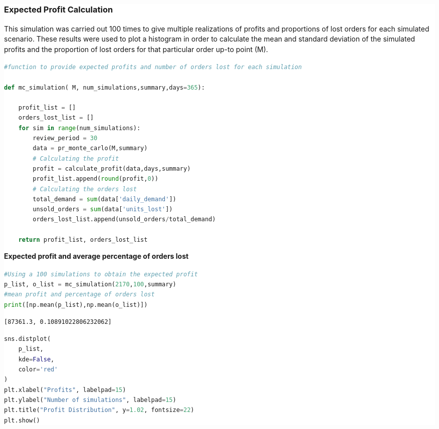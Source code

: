 ### Expected Profit Calculation

This simulation was carried out 100 times to give multiple realizations of profits and proportions of lost orders for each simulated scenario. These results were used to plot a histogram in order to calculate the mean and standard deviation of the simulated profits and the proportion of lost orders for that particular order up-to point (M).

```python
#function to provide expected profits and number of orders lost for each simulation

def mc_simulation( M, num_simulations,summary,days=365):

    profit_list = []
    orders_lost_list = []
    for sim in range(num_simulations):
        review_period = 30
        data = pr_monte_carlo(M,summary)
        # Calculating the profit
        profit = calculate_profit(data,days,summary)
        profit_list.append(round(profit,0))
        # Calculating the orders lost
        total_demand = sum(data['daily_demand'])
        unsold_orders = sum(data['units_lost'])
        orders_lost_list.append(unsold_orders/total_demand)

    return profit_list, orders_lost_list


```

<b> Expected profit and average percentage of orders lost</b>

```python
#Using a 100 simulations to obtain the expected profit
p_list, o_list = mc_simulation(2170,100,summary)
#mean profit and percentage of orders lost
print([np.mean(p_list),np.mean(o_list)])
```

    [87361.3, 0.10891022806232062]

```python
sns.distplot(
    p_list,
    kde=False,
    color='red'
)
plt.xlabel("Profits", labelpad=15)
plt.ylabel("Number of simulations", labelpad=15)
plt.title("Profit Distribution", y=1.02, fontsize=22)
plt.show()
```

